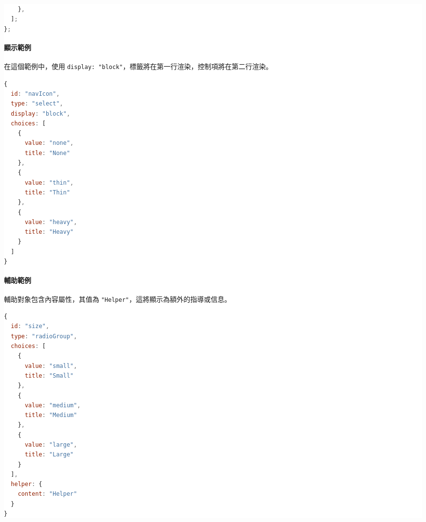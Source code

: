 ```js
    },
  ];
};
```

#### 顯示範例

在這個範例中，使用 `display: "block"`，標籤將在第一行渲染，控制項將在第二行渲染。

```js
{
  id: "navIcon",
  type: "select",
  display: "block",
  choices: [
    {
      value: "none",
      title: "None"
    },
    {
      value: "thin",
      title: "Thin"
    },
    {
      value: "heavy",
      title: "Heavy"
    }
  ]
}
```

#### 輔助範例

輔助對象包含內容屬性，其值為 `"Helper"`，這將顯示為額外的指導或信息。

```js
{
  id: "size",
  type: "radioGroup",
  choices: [
    {
      value: "small",
      title: "Small"
    },
    {
      value: "medium",
      title: "Medium"
    },
    {
      value: "large",
      title: "Large"
    }
  ],
  helper: {
    content: "Helper"
  }
}
```

